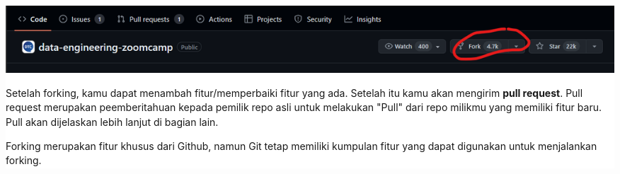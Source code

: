 ![Forking](/images/m0fork.png)

Setelah forking, kamu dapat menambah fitur/memperbaiki fitur yang ada. Setelah itu kamu akan mengirim __pull request__. Pull request merupakan peemberitahuan kepada pemilik repo asli untuk melakukan "Pull" dari repo milikmu yang memiliki fitur baru. Pull akan dijelaskan lebih lanjut di bagian lain.

Forking merupakan fitur khusus dari Github, namun Git tetap memiliki kumpulan fitur yang dapat digunakan untuk menjalankan forking.

